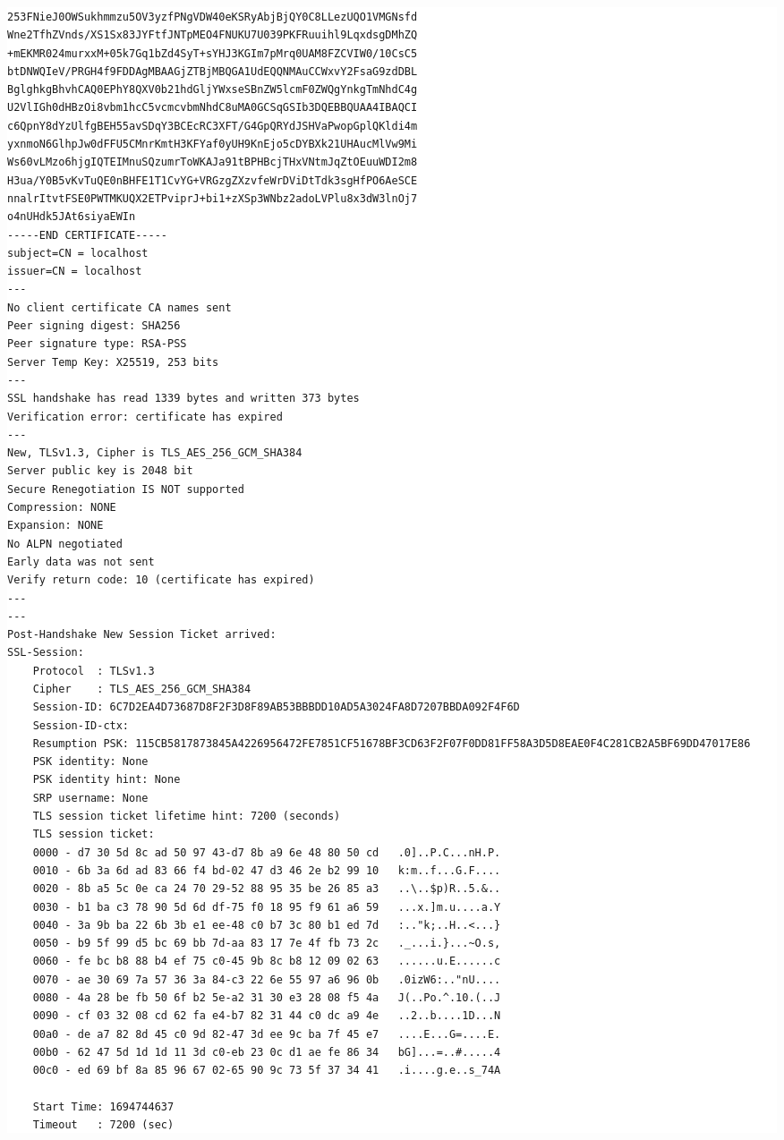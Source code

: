 ```pwd
253FNieJ0OWSukhmmzu5OV3yzfPNgVDW40eKSRyAbjBjQY0C8LLezUQO1VMGNsfd
Wne2TfhZVnds/XS1Sx83JYFtfJNTpMEO4FNUKU7U039PKFRuuihl9LqxdsgDMhZQ
+mEKMR024murxxM+05k7Gq1bZd4SyT+sYHJ3KGIm7pMrq0UAM8FZCVIW0/10CsC5
btDNWQIeV/PRGH4f9FDDAgMBAAGjZTBjMBQGA1UdEQQNMAuCCWxvY2FsaG9zdDBL
BglghkgBhvhCAQ0EPhY8QXV0b21hdGljYWxseSBnZW5lcmF0ZWQgYnkgTmNhdC4g
U2VlIGh0dHBzOi8vbm1hcC5vcmcvbmNhdC8uMA0GCSqGSIb3DQEBBQUAA4IBAQCI
c6QpnY8dYzUlfgBEH55avSDqY3BCEcRC3XFT/G4GpQRYdJSHVaPwopGplQKldi4m
yxnmoN6GlhpJw0dFFU5CMnrKmtH3KFYaf0yUH9KnEjo5cDYBXk21UHAucMlVw9Mi
Ws60vLMzo6hjgIQTEIMnuSQzumrToWKAJa91tBPHBcjTHxVNtmJqZtOEuuWDI2m8
H3ua/Y0B5vKvTuQE0nBHFE1T1CvYG+VRGzgZXzvfeWrDViDtTdk3sgHfPO6AeSCE
nnalrItvtFSE0PWTMKUQX2ETPviprJ+bi1+zXSp3WNbz2adoLVPlu8x3dW3lnOj7
o4nUHdk5JAt6siyaEWIn
-----END CERTIFICATE-----
subject=CN = localhost
issuer=CN = localhost
---
No client certificate CA names sent
Peer signing digest: SHA256
Peer signature type: RSA-PSS
Server Temp Key: X25519, 253 bits
---
SSL handshake has read 1339 bytes and written 373 bytes
Verification error: certificate has expired
---
New, TLSv1.3, Cipher is TLS_AES_256_GCM_SHA384
Server public key is 2048 bit
Secure Renegotiation IS NOT supported
Compression: NONE
Expansion: NONE
No ALPN negotiated
Early data was not sent
Verify return code: 10 (certificate has expired)
---
---
Post-Handshake New Session Ticket arrived:
SSL-Session:
    Protocol  : TLSv1.3
    Cipher    : TLS_AES_256_GCM_SHA384
    Session-ID: 6C7D2EA4D73687D8F2F3D8F89AB53BBBDD10AD5A3024FA8D7207BBDA092F4F6D
    Session-ID-ctx:
    Resumption PSK: 115CB5817873845A4226956472FE7851CF51678BF3CD63F2F07F0DD81FF58A3D5D8EAE0F4C281CB2A5BF69DD47017E86
    PSK identity: None
    PSK identity hint: None
    SRP username: None
    TLS session ticket lifetime hint: 7200 (seconds)
    TLS session ticket:
    0000 - d7 30 5d 8c ad 50 97 43-d7 8b a9 6e 48 80 50 cd   .0]..P.C...nH.P.
    0010 - 6b 3a 6d ad 83 66 f4 bd-02 47 d3 46 2e b2 99 10   k:m..f...G.F....
    0020 - 8b a5 5c 0e ca 24 70 29-52 88 95 35 be 26 85 a3   ..\..$p)R..5.&..
    0030 - b1 ba c3 78 90 5d 6d df-75 f0 18 95 f9 61 a6 59   ...x.]m.u....a.Y
    0040 - 3a 9b ba 22 6b 3b e1 ee-48 c0 b7 3c 80 b1 ed 7d   :.."k;..H..<...}
    0050 - b9 5f 99 d5 bc 69 bb 7d-aa 83 17 7e 4f fb 73 2c   ._...i.}...~O.s,
    0060 - fe bc b8 88 b4 ef 75 c0-45 9b 8c b8 12 09 02 63   ......u.E......c
    0070 - ae 30 69 7a 57 36 3a 84-c3 22 6e 55 97 a6 96 0b   .0izW6:.."nU....
    0080 - 4a 28 be fb 50 6f b2 5e-a2 31 30 e3 28 08 f5 4a   J(..Po.^.10.(..J
    0090 - cf 03 32 08 cd 62 fa e4-b7 82 31 44 c0 dc a9 4e   ..2..b....1D...N
    00a0 - de a7 82 8d 45 c0 9d 82-47 3d ee 9c ba 7f 45 e7   ....E...G=....E.
    00b0 - 62 47 5d 1d 1d 11 3d c0-eb 23 0c d1 ae fe 86 34   bG]...=..#.....4
    00c0 - ed 69 bf 8a 85 96 67 02-65 90 9c 73 5f 37 34 41   .i....g.e..s_74A

    Start Time: 1694744637
    Timeout   : 7200 (sec)
```